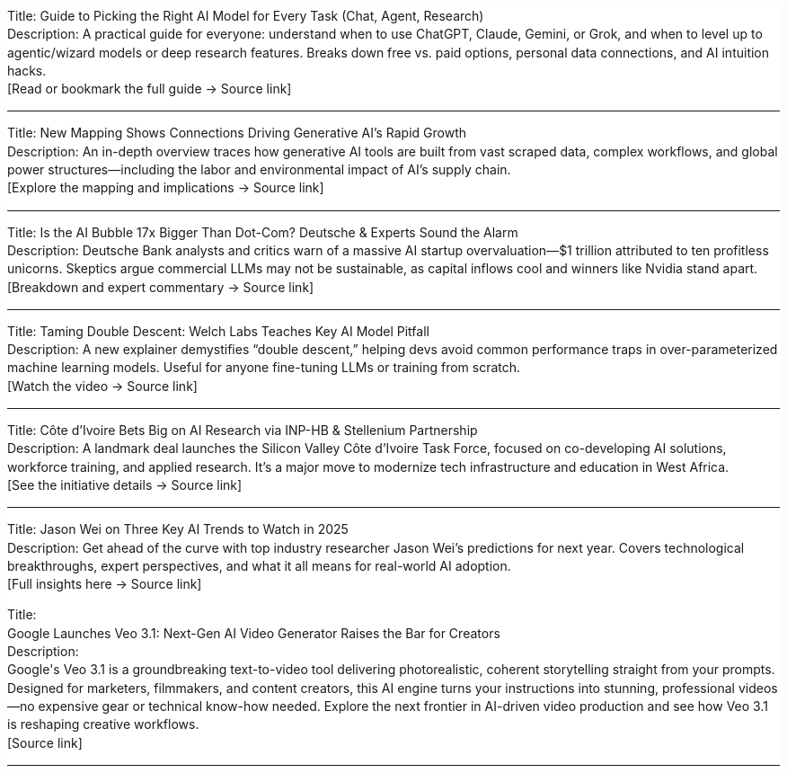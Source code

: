 Title: Guide to Picking the Right AI Model for Every Task (Chat, Agent, Research)  
Description: A practical guide for everyone: understand when to use ChatGPT, Claude, Gemini, or Grok, and when to level up to agentic/wizard models or deep research features. Breaks down free vs. paid options, personal data connections, and AI intuition hacks.  
[Read or bookmark the full guide → Source link]

---

Title: New Mapping Shows Connections Driving Generative AI’s Rapid Growth  
Description: An in-depth overview traces how generative AI tools are built from vast scraped data, complex workflows, and global power structures—including the labor and environmental impact of AI’s supply chain.  
[Explore the mapping and implications → Source link]

---

Title: Is the AI Bubble 17x Bigger Than Dot-Com? Deutsche & Experts Sound the Alarm  
Description: Deutsche Bank analysts and critics warn of a massive AI startup overvaluation—$1 trillion attributed to ten profitless unicorns. Skeptics argue commercial LLMs may not be sustainable, as capital inflows cool and winners like Nvidia stand apart.  
[Breakdown and expert commentary → Source link]

---

Title: Taming Double Descent: Welch Labs Teaches Key AI Model Pitfall  
Description: A new explainer demystifies “double descent,” helping devs avoid common performance traps in over-parameterized machine learning models. Useful for anyone fine-tuning LLMs or training from scratch.  
[Watch the video → Source link]

---

Title: Côte d’Ivoire Bets Big on AI Research via INP-HB & Stellenium Partnership  
Description: A landmark deal launches the Silicon Valley Côte d’Ivoire Task Force, focused on co-developing AI solutions, workforce training, and applied research. It’s a major move to modernize tech infrastructure and education in West Africa.  
[See the initiative details → Source link]

---

Title: Jason Wei on Three Key AI Trends to Watch in 2025  
Description: Get ahead of the curve with top industry researcher Jason Wei’s predictions for next year. Covers technological breakthroughs, expert perspectives, and what it all means for real-world AI adoption.  
[Full insights here → Source link]

Title:  
Google Launches Veo 3.1: Next-Gen AI Video Generator Raises the Bar for Creators  
Description:  
Google's Veo 3.1 is a groundbreaking text-to-video tool delivering photorealistic, coherent storytelling straight from your prompts. Designed for marketers, filmmakers, and content creators, this AI engine turns your instructions into stunning, professional videos—no expensive gear or technical know-how needed. Explore the next frontier in AI-driven video production and see how Veo 3.1 is reshaping creative workflows.  
[Source link]

---